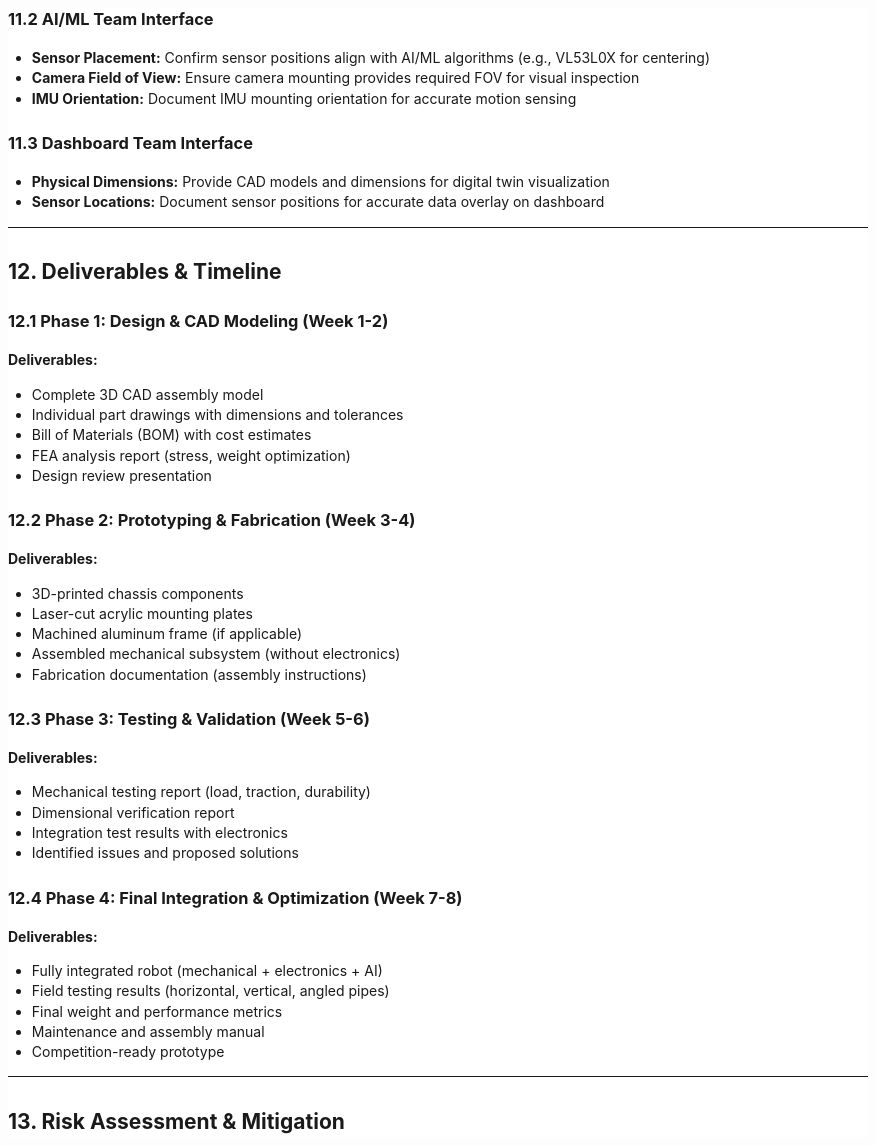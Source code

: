 ### 11.2 AI/ML Team Interface
- **Sensor Placement:** Confirm sensor positions align with AI/ML algorithms (e.g., VL53L0X for centering)
- **Camera Field of View:** Ensure camera mounting provides required FOV for visual inspection
- **IMU Orientation:** Document IMU mounting orientation for accurate motion sensing

### 11.3 Dashboard Team Interface
- **Physical Dimensions:** Provide CAD models and dimensions for digital twin visualization
- **Sensor Locations:** Document sensor positions for accurate data overlay on dashboard

---

## 12. Deliverables & Timeline

### 12.1 Phase 1: Design & CAD Modeling (Week 1-2)
**Deliverables:**
- Complete 3D CAD assembly model
- Individual part drawings with dimensions and tolerances
- Bill of Materials (BOM) with cost estimates
- FEA analysis report (stress, weight optimization)
- Design review presentation

### 12.2 Phase 2: Prototyping & Fabrication (Week 3-4)
**Deliverables:**
- 3D-printed chassis components
- Laser-cut acrylic mounting plates
- Machined aluminum frame (if applicable)
- Assembled mechanical subsystem (without electronics)
- Fabrication documentation (assembly instructions)

### 12.3 Phase 3: Testing & Validation (Week 5-6)
**Deliverables:**
- Mechanical testing report (load, traction, durability)
- Dimensional verification report
- Integration test results with electronics
- Identified issues and proposed solutions

### 12.4 Phase 4: Final Integration & Optimization (Week 7-8)
**Deliverables:**
- Fully integrated robot (mechanical + electronics + AI)
- Field testing results (horizontal, vertical, angled pipes)
- Final weight and performance metrics
- Maintenance and assembly manual
- Competition-ready prototype

---

## 13. Risk Assessment & Mitigation
